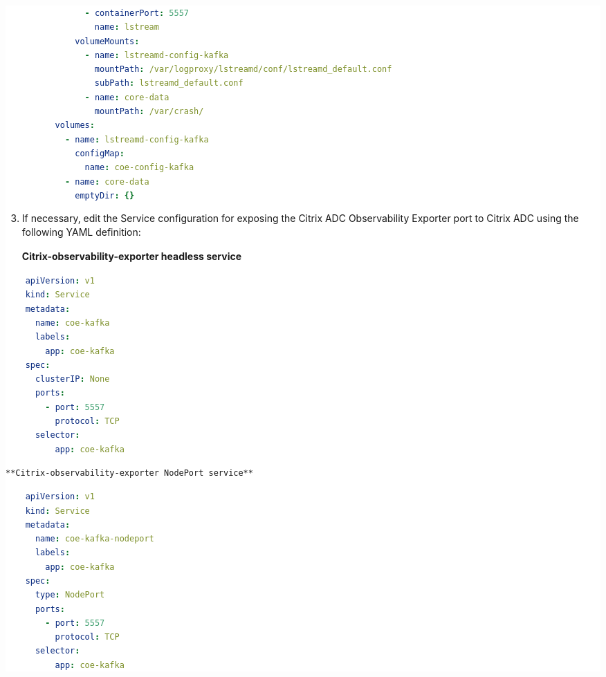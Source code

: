 ```yml
                - containerPort: 5557
                  name: lstream
              volumeMounts:
                - name: lstreamd-config-kafka
                  mountPath: /var/logproxy/lstreamd/conf/lstreamd_default.conf
                  subPath: lstreamd_default.conf
                - name: core-data
                  mountPath: /var/crash/
          volumes:
            - name: lstreamd-config-kafka
              configMap:
                name: coe-config-kafka
            - name: core-data
              emptyDir: {}
```

3.  If necessary, edit the Service configuration for exposing the Citrix ADC Observability Exporter port to Citrix ADC using the following YAML definition:

    **Citrix-observability-exporter headless service**

```yml
    apiVersion: v1
    kind: Service
    metadata:
      name: coe-kafka
      labels:
        app: coe-kafka
    spec:
      clusterIP: None
      ports:
        - port: 5557
          protocol: TCP
      selector:
          app: coe-kafka
```

    **Citrix-observability-exporter NodePort service**

```yml
    apiVersion: v1
    kind: Service
    metadata:
      name: coe-kafka-nodeport
      labels:
        app: coe-kafka
    spec:
      type: NodePort
      ports:
        - port: 5557
          protocol: TCP
      selector:
          app: coe-kafka
```
